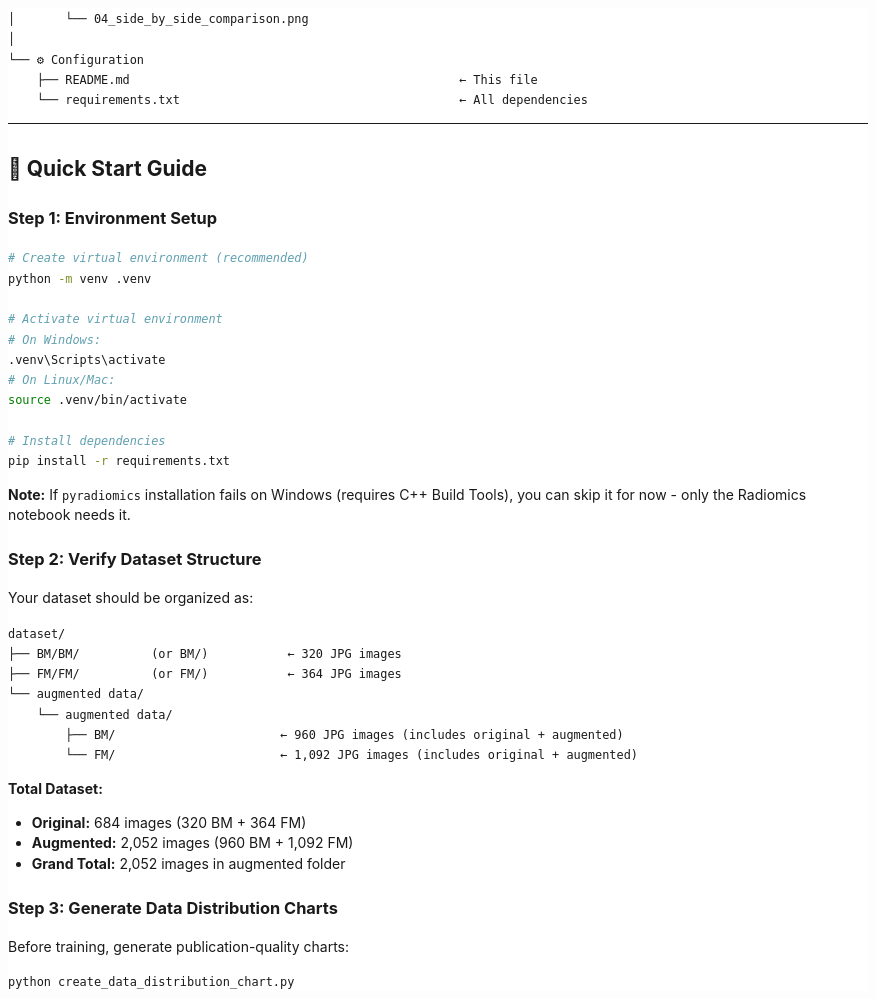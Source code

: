 ```
│       └── 04_side_by_side_comparison.png
│
└── ⚙️ Configuration
    ├── README.md                                              ← This file
    └── requirements.txt                                       ← All dependencies
```

---

## 🚀 **Quick Start Guide**

### **Step 1: Environment Setup**

```bash
# Create virtual environment (recommended)
python -m venv .venv

# Activate virtual environment
# On Windows:
.venv\Scripts\activate
# On Linux/Mac:
source .venv/bin/activate

# Install dependencies
pip install -r requirements.txt
```

**Note:** If `pyradiomics` installation fails on Windows (requires C++ Build Tools), you can skip it for now - only the Radiomics notebook needs it.

### **Step 2: Verify Dataset Structure**

Your dataset should be organized as:
```
dataset/
├── BM/BM/          (or BM/)           ← 320 JPG images
├── FM/FM/          (or FM/)           ← 364 JPG images
└── augmented data/
    └── augmented data/
        ├── BM/                       ← 960 JPG images (includes original + augmented)
        └── FM/                       ← 1,092 JPG images (includes original + augmented)
```

**Total Dataset:**
- **Original:** 684 images (320 BM + 364 FM)
- **Augmented:** 2,052 images (960 BM + 1,092 FM)
- **Grand Total:** 2,052 images in augmented folder

### **Step 3: Generate Data Distribution Charts**

Before training, generate publication-quality charts:

```bash
python create_data_distribution_chart.py
```

